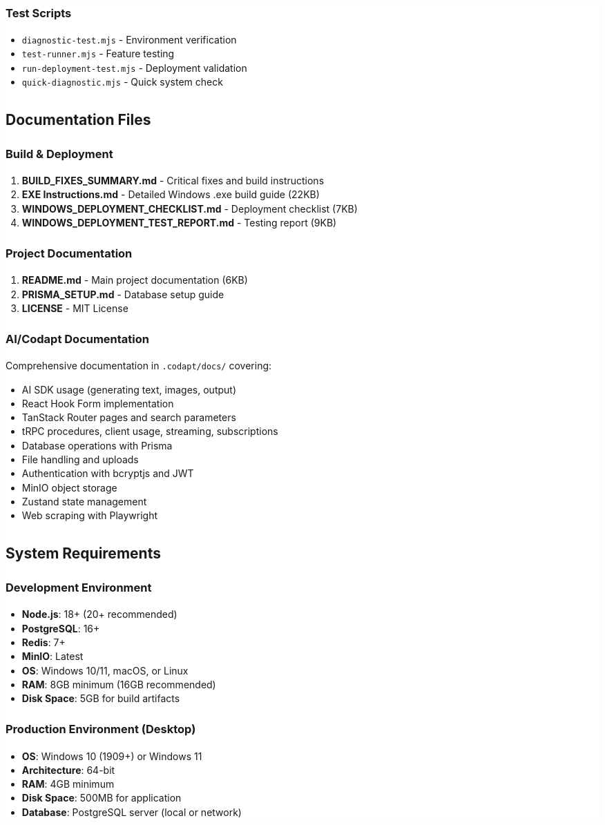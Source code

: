 ### Test Scripts
- `diagnostic-test.mjs` - Environment verification
- `test-runner.mjs` - Feature testing
- `run-deployment-test.mjs` - Deployment validation
- `quick-diagnostic.mjs` - Quick system check

## Documentation Files

### Build & Deployment
1. **BUILD_FIXES_SUMMARY.md** - Critical fixes and build instructions
2. **EXE Instructions.md** - Detailed Windows .exe build guide (22KB)
3. **WINDOWS_DEPLOYMENT_CHECKLIST.md** - Deployment checklist (7KB)
4. **WINDOWS_DEPLOYMENT_TEST_REPORT.md** - Testing report (9KB)

### Project Documentation
1. **README.md** - Main project documentation (6KB)
2. **PRISMA_SETUP.md** - Database setup guide
3. **LICENSE** - MIT License

### AI/Codapt Documentation
Comprehensive documentation in `.codapt/docs/` covering:
- AI SDK usage (generating text, images, output)
- React Hook Form implementation
- TanStack Router pages and search parameters
- tRPC procedures, client usage, streaming, subscriptions
- Database operations with Prisma
- File handling and uploads
- Authentication with bcryptjs and JWT
- MinIO object storage
- Zustand state management
- Web scraping with Playwright

## System Requirements

### Development Environment
- **Node.js**: 18+ (20+ recommended)
- **PostgreSQL**: 16+
- **Redis**: 7+
- **MinIO**: Latest
- **OS**: Windows 10/11, macOS, or Linux
- **RAM**: 8GB minimum (16GB recommended)
- **Disk Space**: 5GB for build artifacts

### Production Environment (Desktop)
- **OS**: Windows 10 (1909+) or Windows 11
- **Architecture**: 64-bit
- **RAM**: 4GB minimum
- **Disk Space**: 500MB for application
- **Database**: PostgreSQL server (local or network)
